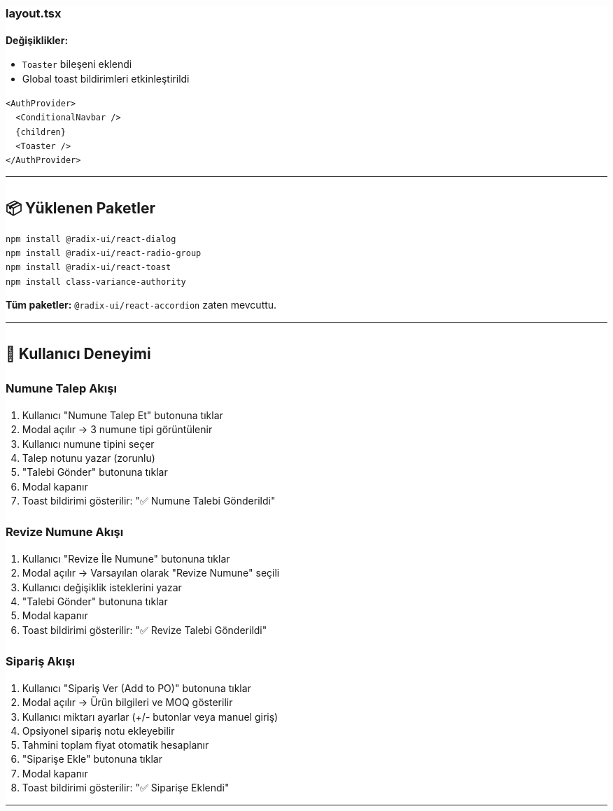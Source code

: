 ### layout.tsx
**Değişiklikler:**
- `Toaster` bileşeni eklendi
- Global toast bildirimleri etkinleştirildi

```tsx
<AuthProvider>
  <ConditionalNavbar />
  {children}
  <Toaster />
</AuthProvider>
```

---

## 📦 Yüklenen Paketler

```bash
npm install @radix-ui/react-dialog
npm install @radix-ui/react-radio-group
npm install @radix-ui/react-toast
npm install class-variance-authority
```

**Tüm paketler:** `@radix-ui/react-accordion` zaten mevcuttu.

---

## 🎨 Kullanıcı Deneyimi

### Numune Talep Akışı
1. Kullanıcı "Numune Talep Et" butonuna tıklar
2. Modal açılır → 3 numune tipi görüntülenir
3. Kullanıcı numune tipini seçer
4. Talep notunu yazar (zorunlu)
5. "Talebi Gönder" butonuna tıklar
6. Modal kapanır
7. Toast bildirimi gösterilir: "✅ Numune Talebi Gönderildi"

### Revize Numune Akışı
1. Kullanıcı "Revize İle Numune" butonuna tıklar
2. Modal açılır → Varsayılan olarak "Revize Numune" seçili
3. Kullanıcı değişiklik isteklerini yazar
4. "Talebi Gönder" butonuna tıklar
5. Modal kapanır
6. Toast bildirimi gösterilir: "✅ Revize Talebi Gönderildi"

### Sipariş Akışı
1. Kullanıcı "Sipariş Ver (Add to PO)" butonuna tıklar
2. Modal açılır → Ürün bilgileri ve MOQ gösterilir
3. Kullanıcı miktarı ayarlar (+/- butonlar veya manuel giriş)
4. Opsiyonel sipariş notu ekleyebilir
5. Tahmini toplam fiyat otomatik hesaplanır
6. "Siparişe Ekle" butonuna tıklar
7. Modal kapanır
8. Toast bildirimi gösterilir: "✅ Siparişe Eklendi"

---